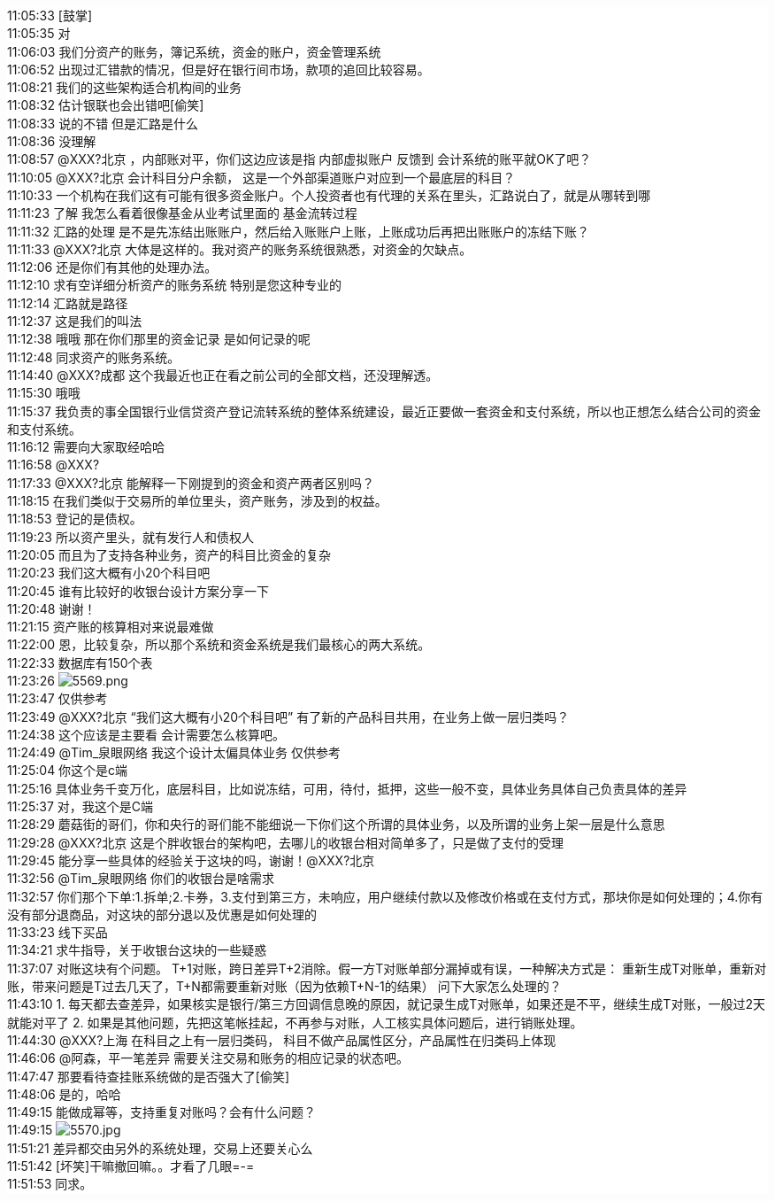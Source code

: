 11:05:33  [鼓掌]  
11:05:35  对  
11:06:03  我们分资产的账务，簿记系统，资金的账户，资金管理系统  
11:06:52  出现过汇错款的情况，但是好在银行间市场，款项的追回比较容易。  
11:08:21  我们的这些架构适合机构间的业务  
11:08:32  估计银联也会出错吧[偷笑]  
11:08:33  说的不错 但是汇路是什么  
11:08:36  没理解  
11:08:57  @XXX?北京 ，内部账对平，你们这边应该是指 内部虚拟账户 反馈到 会计系统的账平就OK了吧？  
11:10:05  @XXX?北京 会计科目分户余额， 这是一个外部渠道账户对应到一个最底层的科目？  
11:10:33  一个机构在我们这有可能有很多资金账户。个人投资者也有代理的关系在里头，汇路说白了，就是从哪转到哪  
11:11:23  了解 我怎么看着很像基金从业考试里面的 基金流转过程  
11:11:32  汇路的处理 是不是先冻结出账账户，然后给入账账户上账，上账成功后再把出账账户的冻结下账？  
11:11:33  @XXX?北京 大体是这样的。我对资产的账务系统很熟悉，对资金的欠缺点。  
11:12:06  还是你们有其他的处理办法。  
11:12:10  求有空详细分析资产的账务系统 特别是您这种专业的  
11:12:14  汇路就是路径  
11:12:37  这是我们的叫法  
11:12:38  哦哦 那在你们那里的资金记录 是如何记录的呢  
11:12:48  同求资产的账务系统。  
11:14:40  @XXX?成都 这个我最近也正在看之前公司的全部文档，还没理解透。  
11:15:30  哦哦  
11:15:37  我负责的事全国银行业信贷资产登记流转系统的整体系统建设，最近正要做一套资金和支付系统，所以也正想怎么结合公司的资金和支付系统。  
11:16:12  需要向大家取经哈哈  
11:16:58  @XXX?  
11:17:33  @XXX?北京 能解释一下刚提到的资金和资产两者区别吗？  
11:18:15  在我们类似于交易所的单位里头，资产账务，涉及到的权益。  
11:18:53  登记的是债权。  
11:19:23  所以资产里头，就有发行人和债权人  
11:20:05  而且为了支持各种业务，资产的科目比资金的复杂  
11:20:23  我们这大概有小20个科目吧  
11:20:45  谁有比较好的收银台设计方案分享一下  
11:20:48  谢谢！  
11:21:15  资产账的核算相对来说最难做  
11:22:00  恩，比较复杂，所以那个系统和资金系统是我们最核心的两大系统。  
11:22:33  数据库有150个表  
11:23:26  ![5569.png](http://wechat.lixf.cn/img/IMG_5569.PNG)   
11:23:47  仅供参考  
11:23:49  @XXX?北京 “我们这大概有小20个科目吧” 有了新的产品科目共用，在业务上做一层归类吗？  
11:24:38  这个应该是主要看 会计需要怎么核算吧。  
11:24:49  @Tim_泉眼网络 我这个设计太偏具体业务 仅供参考  
11:25:04  你这个是c端  
11:25:16  具体业务千变万化，底层科目，比如说冻结，可用，待付，抵押，这些一般不变，具体业务具体自己负责具体的差异  
11:25:37  对，我这个是C端  
11:28:29  蘑菇街的哥们，你和央行的哥们能不能细说一下你们这个所谓的具体业务，以及所谓的业务上架一层是什么意思  
11:29:28  @XXX?北京 这是个胖收银台的架构吧，去哪儿的收银台相对简单多了，只是做了支付的受理  
11:29:45  能分享一些具体的经验关于这块的吗，谢谢！@XXX?北京  
11:32:56  @Tim_泉眼网络 你们的收银台是啥需求  
11:32:57  你们那个下单:1.拆单;2.卡券，3.支付到第三方，未响应，用户继续付款以及修改价格或在支付方式，那块你是如何处理的；4.你有没有部分退商品，对这块的部分退以及优惠是如何处理的  
11:33:23  线下买品  
11:34:21  求牛指导，关于收银台这块的一些疑惑  
11:37:07  对账这块有个问题。 T+1对账，跨日差异T+2消除。假一方T对账单部分漏掉或有误，一种解决方式是： 重新生成T对账单，重新对账，带来问题是T过去几天了，T+N都需要重新对账（因为依赖T+N-1的结果） 问下大家怎么处理的？  
11:43:10  1. 每天都去查差异，如果核实是银行/第三方回调信息晚的原因，就记录生成T对账单，如果还是不平，继续生成T对账，一般过2天就能对平了 2. 如果是其他问题，先把这笔帐挂起，不再参与对账，人工核实具体问题后，进行销账处理。  
11:44:30  @XXX?上海 在科目之上有一层归类码， 科目不做产品属性区分，产品属性在归类码上体现  
11:46:06  @阿森，平一笔差异 需要关注交易和账务的相应记录的状态吧。  
11:47:47  那要看待查挂账系统做的是否强大了[偷笑]  
11:48:06  是的，哈哈  
11:49:15  能做成幂等，支持重复对账吗？会有什么问题？  
11:49:15  ![5570.jpg](http://wechat.lixf.cn/img/IMG_5570.JPG)  
11:51:21  差异都交由另外的系统处理，交易上还要关心么  
11:51:42  [坏笑]干嘛撤回嘛。。才看了几眼=-=  
11:51:53  同求。  